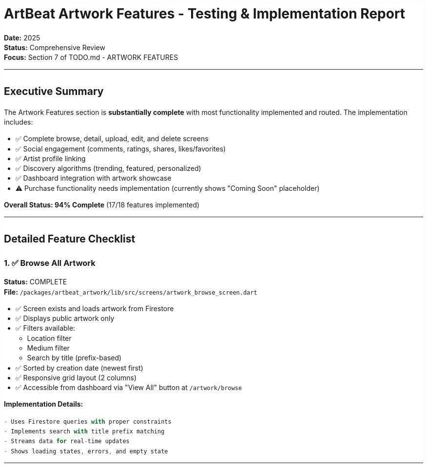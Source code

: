 # ArtBeat Artwork Features - Testing & Implementation Report

**Date:** 2025  
**Status:** Comprehensive Review  
**Focus:** Section 7 of TODO.md - ARTWORK FEATURES

---

## Executive Summary

The Artwork Features section is **substantially complete** with most functionality implemented and routed. The implementation includes:

- ✅ Complete browse, detail, upload, edit, and delete screens
- ✅ Social engagement (comments, ratings, shares, likes/favorites)
- ✅ Artist profile linking
- ✅ Discovery algorithms (trending, featured, personalized)
- ✅ Dashboard integration with artwork showcase
- ⚠️ Purchase functionality needs implementation (currently shows "Coming Soon" placeholder)

**Overall Status: 94% Complete** (17/18 features implemented)

---

## Detailed Feature Checklist

### 1. ✅ Browse All Artwork

**Status:** COMPLETE  
**File:** `/packages/artbeat_artwork/lib/src/screens/artwork_browse_screen.dart`

- ✅ Screen exists and loads artwork from Firestore
- ✅ Displays public artwork only
- ✅ Filters available:
  - Location filter
  - Medium filter
  - Search by title (prefix-based)
- ✅ Sorted by creation date (newest first)
- ✅ Responsive grid layout (2 columns)
- ✅ Accessible from dashboard via "View All" button at `/artwork/browse`

**Implementation Details:**

```dart
- Uses Firestore queries with proper constraints
- Implements search with title prefix matching
- Streams data for real-time updates
- Shows loading states, errors, and empty state
```

---
